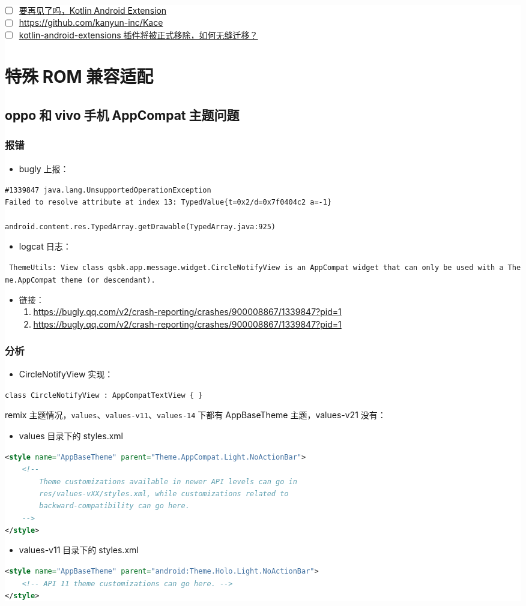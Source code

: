 - [ ] [要再见了吗，Kotlin Android Extension](https://www.bennyhuo.com/2020/11/07/deprecated-kotlin-android-extensions/)
- [ ] <https://github.com/kanyun-inc/Kace>
- [ ] [kotlin-android-extensions 插件将被正式移除，如何无缝迁移？](https://juejin.cn/post/7168256990484332580)

# 特殊 ROM 兼容适配

## oppo 和 vivo 手机 AppCompat 主题问题

### 报错

- bugly 上报：

```
#1339847 java.lang.UnsupportedOperationException
Failed to resolve attribute at index 13: TypedValue{t=0x2/d=0x7f0404c2 a=-1}

android.content.res.TypedArray.getDrawable(TypedArray.java:925)
```

- logcat 日志：

```
 ThemeUtils: View class qsbk.app.message.widget.CircleNotifyView is an AppCompat widget that can only be used with a Theme.AppCompat theme (or descendant).
```

- 链接：
  1. <https://bugly.qq.com/v2/crash-reporting/crashes/900008867/1339847?pid=1>
  2. <https://bugly.qq.com/v2/crash-reporting/crashes/900008867/1339847?pid=1>

### 分析

- CircleNotifyView 实现：

```
class CircleNotifyView : AppCompatTextView { }
```

remix 主题情况，`values`、`values-v11`、`values-14` 下都有 AppBaseTheme 主题，values-v21 没有：

- values 目录下的 styles.xml

```xml
<style name="AppBaseTheme" parent="Theme.AppCompat.Light.NoActionBar">
    <!--
        Theme customizations available in newer API levels can go in
        res/values-vXX/styles.xml, while customizations related to
        backward-compatibility can go here.
    -->
</style>
```

- values-v11 目录下的 styles.xml

```xml
<style name="AppBaseTheme" parent="android:Theme.Holo.Light.NoActionBar">
    <!-- API 11 theme customizations can go here. -->
</style>
```
